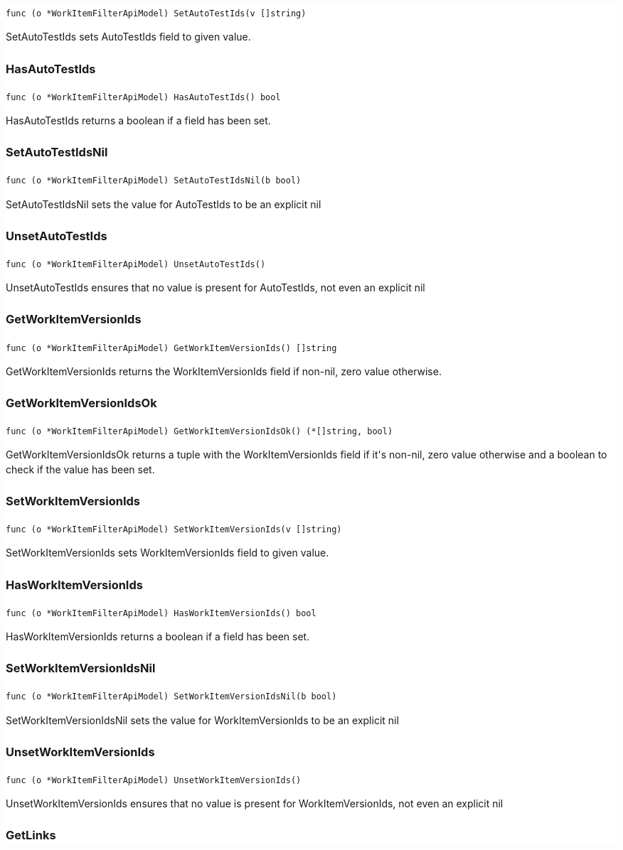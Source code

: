 `func (o *WorkItemFilterApiModel) SetAutoTestIds(v []string)`

SetAutoTestIds sets AutoTestIds field to given value.

### HasAutoTestIds

`func (o *WorkItemFilterApiModel) HasAutoTestIds() bool`

HasAutoTestIds returns a boolean if a field has been set.

### SetAutoTestIdsNil

`func (o *WorkItemFilterApiModel) SetAutoTestIdsNil(b bool)`

 SetAutoTestIdsNil sets the value for AutoTestIds to be an explicit nil

### UnsetAutoTestIds
`func (o *WorkItemFilterApiModel) UnsetAutoTestIds()`

UnsetAutoTestIds ensures that no value is present for AutoTestIds, not even an explicit nil
### GetWorkItemVersionIds

`func (o *WorkItemFilterApiModel) GetWorkItemVersionIds() []string`

GetWorkItemVersionIds returns the WorkItemVersionIds field if non-nil, zero value otherwise.

### GetWorkItemVersionIdsOk

`func (o *WorkItemFilterApiModel) GetWorkItemVersionIdsOk() (*[]string, bool)`

GetWorkItemVersionIdsOk returns a tuple with the WorkItemVersionIds field if it's non-nil, zero value otherwise
and a boolean to check if the value has been set.

### SetWorkItemVersionIds

`func (o *WorkItemFilterApiModel) SetWorkItemVersionIds(v []string)`

SetWorkItemVersionIds sets WorkItemVersionIds field to given value.

### HasWorkItemVersionIds

`func (o *WorkItemFilterApiModel) HasWorkItemVersionIds() bool`

HasWorkItemVersionIds returns a boolean if a field has been set.

### SetWorkItemVersionIdsNil

`func (o *WorkItemFilterApiModel) SetWorkItemVersionIdsNil(b bool)`

 SetWorkItemVersionIdsNil sets the value for WorkItemVersionIds to be an explicit nil

### UnsetWorkItemVersionIds
`func (o *WorkItemFilterApiModel) UnsetWorkItemVersionIds()`

UnsetWorkItemVersionIds ensures that no value is present for WorkItemVersionIds, not even an explicit nil
### GetLinks
